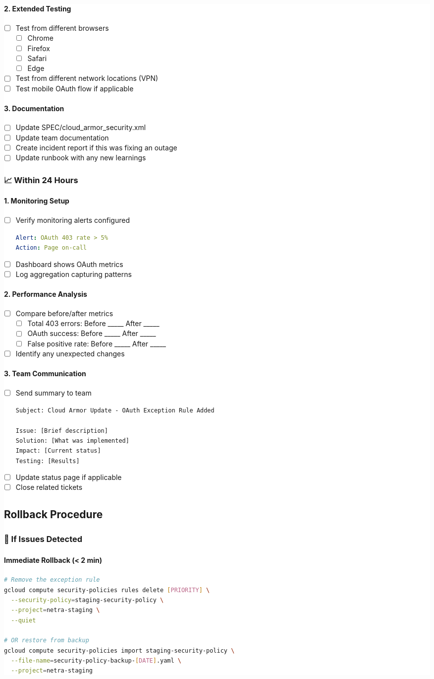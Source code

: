 #### 2. Extended Testing
- [ ] Test from different browsers
  - [ ] Chrome
  - [ ] Firefox
  - [ ] Safari
  - [ ] Edge
- [ ] Test from different network locations (VPN)
- [ ] Test mobile OAuth flow if applicable

#### 3. Documentation
- [ ] Update SPEC/cloud_armor_security.xml
- [ ] Update team documentation
- [ ] Create incident report if this was fixing an outage
- [ ] Update runbook with any new learnings

### 📈 Within 24 Hours

#### 1. Monitoring Setup
- [ ] Verify monitoring alerts configured
  ```yaml
  Alert: OAuth 403 rate > 5% 
  Action: Page on-call
  ```
- [ ] Dashboard shows OAuth metrics
- [ ] Log aggregation capturing patterns

#### 2. Performance Analysis
- [ ] Compare before/after metrics
  - [ ] Total 403 errors: Before _____ After _____
  - [ ] OAuth success: Before _____ After _____
  - [ ] False positive rate: Before _____ After _____
- [ ] Identify any unexpected changes

#### 3. Team Communication
- [ ] Send summary to team
  ```
  Subject: Cloud Armor Update - OAuth Exception Rule Added
  
  Issue: [Brief description]
  Solution: [What was implemented]
  Impact: [Current status]
  Testing: [Results]
  ```
- [ ] Update status page if applicable
- [ ] Close related tickets

## Rollback Procedure

### 🚨 If Issues Detected

#### Immediate Rollback (< 2 min)
```bash
# Remove the exception rule
gcloud compute security-policies rules delete [PRIORITY] \
  --security-policy=staging-security-policy \
  --project=netra-staging \
  --quiet

# OR restore from backup
gcloud compute security-policies import staging-security-policy \
  --file-name=security-policy-backup-[DATE].yaml \
  --project=netra-staging
```
